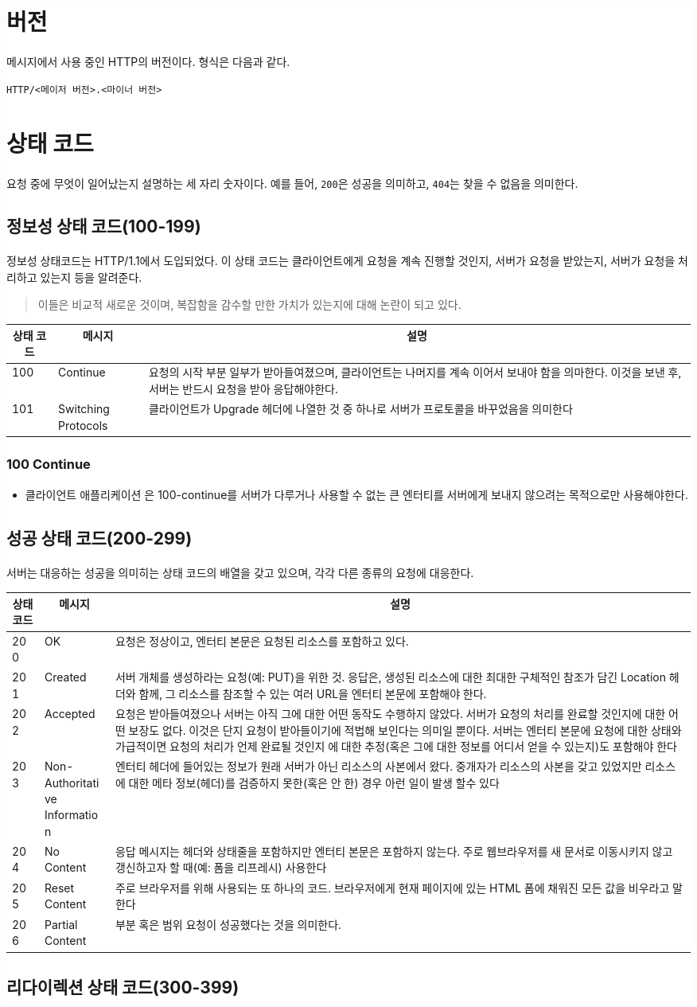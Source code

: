 # 버전

메시지에서 사용 중인 HTTP의 버전이다. 형식은 다음과 같다.

```
HTTP/<메이저 버전>.<마이너 버전>
```

# 상태 코드

요청 중에 무엇이 일어났는지 설명하는 세 자리 숫자이다.
예를 들어, `200`은 성공을 의미하고, `404`는 찾을 수 없음을 의미한다.

## 정보성 상태 코드(100-199)

정보성 상태코드는 HTTP/1.1에서 도입되었다. 이 상태 코드는 클라이언트에게 요청을 계속 진행할 것인지, 서버가 요청을 받았는지, 서버가 요청을 처리하고 있는지 등을 알려준다.
> 이들은 비교적 새로운 것이며, 복잡함을 감수할 만한 가치가 있는지에 대해 논란이 되고 있다.

| 상태 코드 | 메시지                 | 설명                                                                                      |
|-------|---------------------|-----------------------------------------------------------------------------------------|
| 100   | Continue            | 요청의 시작 부분 일부가 받아들여졌으며, 클라이언트는 나머지를 계속 이어서 보내야 함을 의마한다. 이것을 보낸 후, 서버는 반드시 요청을 받아 응답해야한다. |
| 101   | Switching Protocols | 클라이언트가 Upgrade 헤더에 나열한 것 중 하나로 서버가 프로토콜을 바꾸었음을 의미한다                                     |

### 100 Continue

- 클라이언트 애플리케이션 은 100-continue를 서버가 다루거나 사용할 수 없는 큰 엔터티를 서버에게 보내지 않으려는 목적으로만 사용해야한다.

## 성공 상태 코드(200-299)

서버는 대응하는 성공을 의미히는 상태 코드의 배열을 갖고 있으며, 각각 다른 종류의 요청에 대응한다.

| 상태 코드 | 메시지                           | 설명                                                                                                                                                                                                           |
|-------|-------------------------------|--------------------------------------------------------------------------------------------------------------------------------------------------------------------------------------------------------------|
| 200   | OK                            | 요청은 정상이고, 엔터티 본문은 요청된 리소스를 포함하고 있다.                                                                                                                                                                          |
| 201   | Created                       | 서버 개체를 생성하라는 요청(예: PUT)을 위한 것. 응답은, 생성된 리소스에 대한 최대한 구체적인 참조가 담긴 Location 헤더와 함께, 그 리소스를 참조할 수 있는 여러 URL을 엔터티 본문에 포함해야 한다.                                                                                    |
| 202   | Accepted                      | 요청은 받아들여졌으나 서버는 아직 그에 대한 어떤 동작도 수행하지 않았다. 서버가 요청의 처리를 완료할 것인지에 대한 어떤 보장도 없다. 이것은 단지 요청이 받아들이기에 적법해 보인다는 의미일 뿐이다. 서버는 엔터티 본문에 요청에 대한 상태와 가급적이면 요청의 처리가 언제 완료될 것인지 에 대한 추정(혹은 그에 대한 정보를 어디서 얻을 수 있는지)도 포함해야 한다 |
| 203   | Non-Authoritative Information | 엔터티 헤더에 들어있는 정보가 원래 서버가 아닌 리소스의 사본에서 왔다. 중개자가 리소스의 사본을 갖고 있었지만 리소스에 대한 메타 정보(헤더)를 검증하지 못한(혹은 안 한) 경우 아런 일이 발생 할수 있다                                                                                          |
| 204   | No Content                    | 응답 메시지는 헤더와 상태줄을 포함하지만 엔터티 본문은 포함하지 않는다. 주로 웹브라우저를 새 문서로 이동시키지 않고 갱신하고자 할 때(예: 폼을 리프레시) 사용한다                                                                                                                 |
| 205   | Reset Content                 | 주로 브라우저를 위해 사용되는 또 하나의 코드. 브라우저에게 현재 페이지에 있는 HTML 폼에 채워진 모든 값을 비우라고 말한다                                                                                                                                      |
| 206   | Partial Content               | 부분 혹은 범위 요청이 성공했다는 것을 의미한다.                                                                                                                                                                                  |

## 리다이렉션 상태 코드(300-399)
